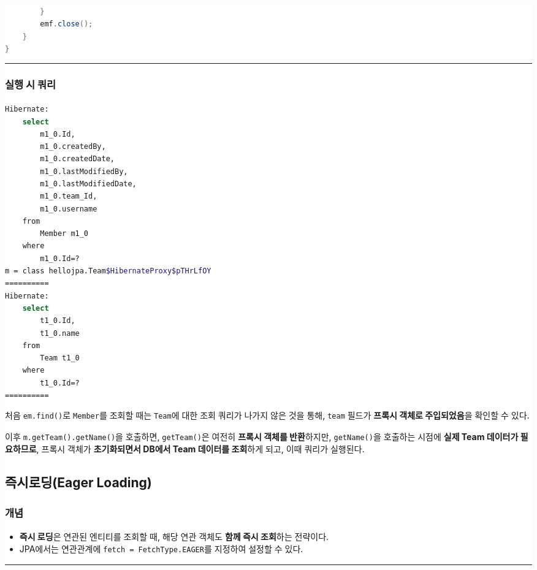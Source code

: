 ```java
        }
        emf.close();
    }
}
```

---

### 실행 시 쿼리

```bash
Hibernate: 
    select
        m1_0.Id,
        m1_0.createdBy,
        m1_0.createdDate,
        m1_0.lastModifiedBy,
        m1_0.lastModifiedDate,
        m1_0.team_Id,
        m1_0.username 
    from
        Member m1_0 
    where
        m1_0.Id=?
m = class hellojpa.Team$HibernateProxy$pTHrLfOY
==========
Hibernate: 
    select
        t1_0.Id,
        t1_0.name 
    from
        Team t1_0 
    where
        t1_0.Id=?
==========
```

처음 `em.find()`로 `Member`를 조회할 때는 `Team`에 대한 조회 쿼리가 나가지 않은 것을 통해, `team` 필드가 **프록시 객체로 주입되었음**을 확인할 수 있다.

이후 `m.getTeam().getName()`을 호출하면, `getTeam()`은 여전히 **프록시 객체를 반환**하지만, `getName()`을 호출하는 시점에 **실제 Team 데이터가 필요하므로**, 프록시 객체가 **초기화되면서 DB에서 Team 데이터를 조회**하게 되고, 이때 쿼리가 실행된다.

## 즉시로딩(Eager Loading)

### 개념

- **즉시 로딩**은 연관된 엔티티를 조회할 때, 해당 연관 객체도 **함께 즉시 조회**하는 전략이다.
- JPA에서는 연관관계에 `fetch = FetchType.EAGER`를 지정하여 설정할 수 있다.

---
